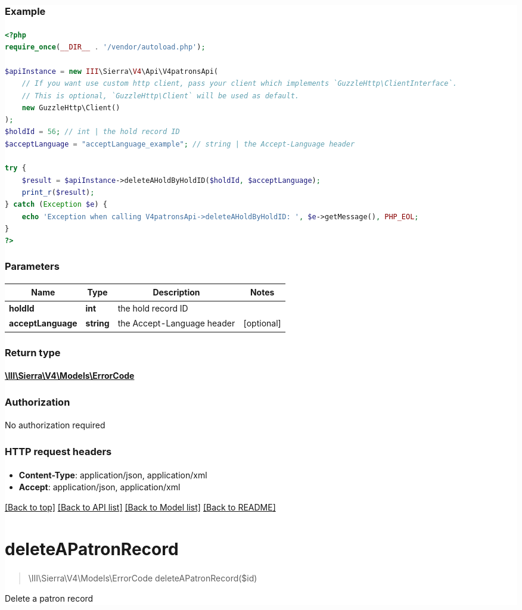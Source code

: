 

### Example
```php
<?php
require_once(__DIR__ . '/vendor/autoload.php');

$apiInstance = new III\Sierra\V4\Api\V4patronsApi(
    // If you want use custom http client, pass your client which implements `GuzzleHttp\ClientInterface`.
    // This is optional, `GuzzleHttp\Client` will be used as default.
    new GuzzleHttp\Client()
);
$holdId = 56; // int | the hold record ID
$acceptLanguage = "acceptLanguage_example"; // string | the Accept-Language header

try {
    $result = $apiInstance->deleteAHoldByHoldID($holdId, $acceptLanguage);
    print_r($result);
} catch (Exception $e) {
    echo 'Exception when calling V4patronsApi->deleteAHoldByHoldID: ', $e->getMessage(), PHP_EOL;
}
?>
```

### Parameters

Name | Type | Description  | Notes
------------- | ------------- | ------------- | -------------
 **holdId** | **int**| the hold record ID |
 **acceptLanguage** | **string**| the Accept-Language header | [optional]

### Return type

[**\III\Sierra\V4\Models\ErrorCode**](../Model/ErrorCode.md)

### Authorization

No authorization required

### HTTP request headers

 - **Content-Type**: application/json, application/xml
 - **Accept**: application/json, application/xml

[[Back to top]](#) [[Back to API list]](../../README.md#documentation-for-api-endpoints) [[Back to Model list]](../../README.md#documentation-for-models) [[Back to README]](../../README.md)

# **deleteAPatronRecord**
> \III\Sierra\V4\Models\ErrorCode deleteAPatronRecord($id)

Delete a patron record
